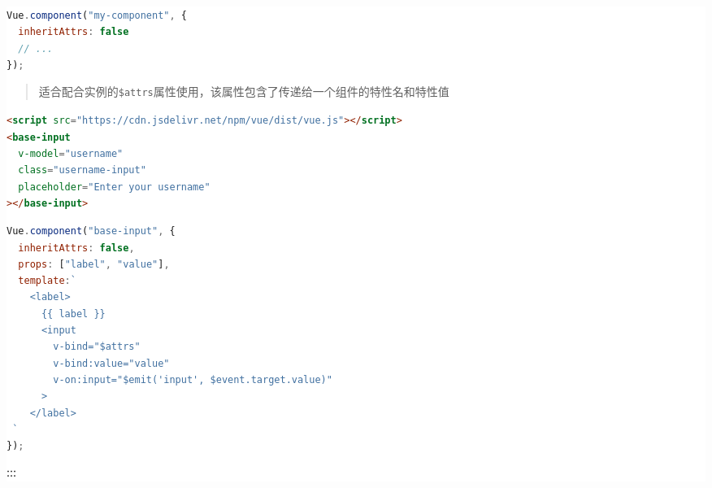 ```javascript
Vue.component("my-component", {
  inheritAttrs: false
  // ...
});
```

> 适合配合实例的`$attrs`属性使用，该属性包含了传递给一个组件的特性名和特性值

```html
<script src="https://cdn.jsdelivr.net/npm/vue/dist/vue.js"></script>
<base-input
  v-model="username"
  class="username-input"
  placeholder="Enter your username"
></base-input>
```

```javascript
Vue.component("base-input", {
  inheritAttrs: false,
  props: ["label", "value"],
  template:`
    <label>
      {{ label }}
      <input
        v-bind="$attrs"
        v-bind:value="value"
        v-on:input="$emit('input', $event.target.value)"
      >
    </label>
 `
});
```

:::
